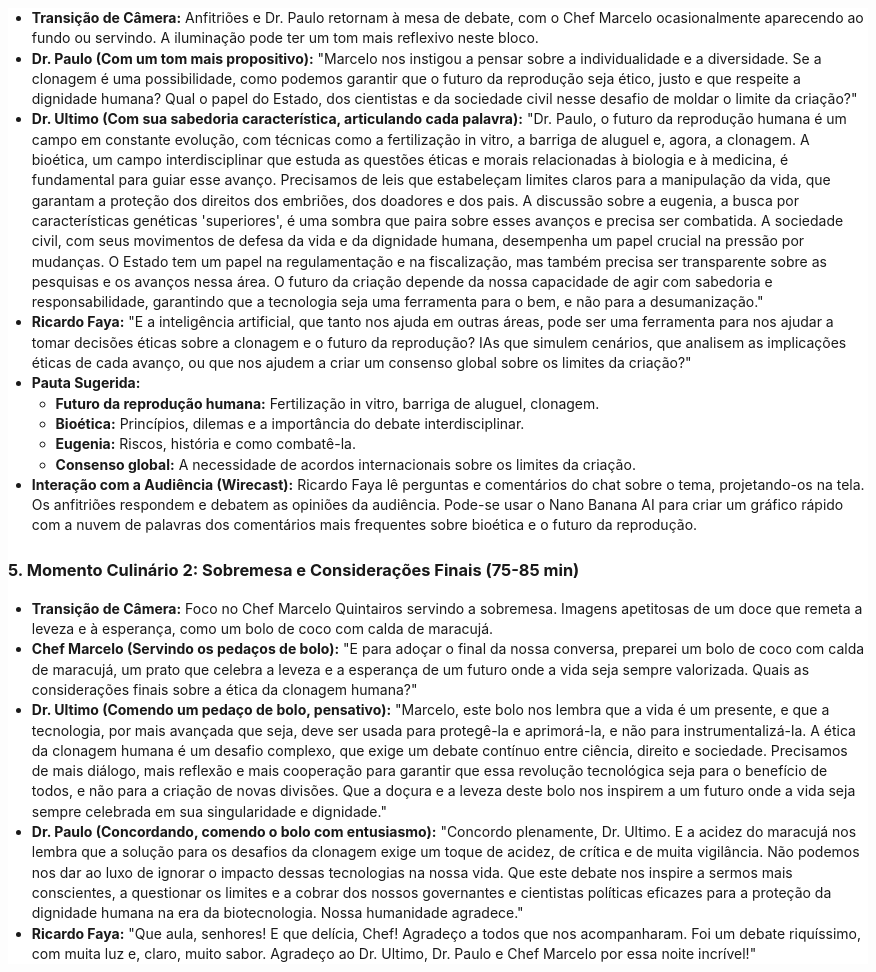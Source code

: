 *   **Transição de Câmera:** Anfitriões e Dr. Paulo retornam à mesa de debate, com o Chef Marcelo ocasionalmente aparecendo ao fundo ou servindo. A iluminação pode ter um tom mais reflexivo neste bloco.
*   **Dr. Paulo (Com um tom mais propositivo):** "Marcelo nos instigou a pensar sobre a individualidade e a diversidade. Se a clonagem é uma possibilidade, como podemos garantir que o futuro da reprodução seja ético, justo e que respeite a dignidade humana? Qual o papel do Estado, dos cientistas e da sociedade civil nesse desafio de moldar o limite da criação?"
*   **Dr. Ultimo (Com sua sabedoria característica, articulando cada palavra):** "Dr. Paulo, o futuro da reprodução humana é um campo em constante evolução, com técnicas como a fertilização in vitro, a barriga de aluguel e, agora, a clonagem. A bioética, um campo interdisciplinar que estuda as questões éticas e morais relacionadas à biologia e à medicina, é fundamental para guiar esse avanço. Precisamos de leis que estabeleçam limites claros para a manipulação da vida, que garantam a proteção dos direitos dos embriões, dos doadores e dos pais. A discussão sobre a eugenia, a busca por características genéticas 'superiores', é uma sombra que paira sobre esses avanços e precisa ser combatida. A sociedade civil, com seus movimentos de defesa da vida e da dignidade humana, desempenha um papel crucial na pressão por mudanças. O Estado tem um papel na regulamentação e na fiscalização, mas também precisa ser transparente sobre as pesquisas e os avanços nessa área. O futuro da criação depende da nossa capacidade de agir com sabedoria e responsabilidade, garantindo que a tecnologia seja uma ferramenta para o bem, e não para a desumanização."
*   **Ricardo Faya:** "E a inteligência artificial, que tanto nos ajuda em outras áreas, pode ser uma ferramenta para nos ajudar a tomar decisões éticas sobre a clonagem e o futuro da reprodução? IAs que simulem cenários, que analisem as implicações éticas de cada avanço, ou que nos ajudem a criar um consenso global sobre os limites da criação?"
*   **Pauta Sugerida:**
    *   **Futuro da reprodução humana:** Fertilização in vitro, barriga de aluguel, clonagem.
    *   **Bioética:** Princípios, dilemas e a importância do debate interdisciplinar.
    *   **Eugenia:** Riscos, história e como combatê-la.
    *   **Consenso global:** A necessidade de acordos internacionais sobre os limites da criação.
*   **Interação com a Audiência (Wirecast):** Ricardo Faya lê perguntas e comentários do chat sobre o tema, projetando-os na tela. Os anfitriões respondem e debatem as opiniões da audiência. Pode-se usar o Nano Banana AI para criar um gráfico rápido com a nuvem de palavras dos comentários mais frequentes sobre bioética e o futuro da reprodução.

### 5. Momento Culinário 2: Sobremesa e Considerações Finais (75-85 min)

*   **Transição de Câmera:** Foco no Chef Marcelo Quintairos servindo a sobremesa. Imagens apetitosas de um doce que remeta a leveza e à esperança, como um bolo de coco com calda de maracujá.
*   **Chef Marcelo (Servindo os pedaços de bolo):** "E para adoçar o final da nossa conversa, preparei um bolo de coco com calda de maracujá, um prato que celebra a leveza e a esperança de um futuro onde a vida seja sempre valorizada. Quais as considerações finais sobre a ética da clonagem humana?"
*   **Dr. Ultimo (Comendo um pedaço de bolo, pensativo):** "Marcelo, este bolo nos lembra que a vida é um presente, e que a tecnologia, por mais avançada que seja, deve ser usada para protegê-la e aprimorá-la, e não para instrumentalizá-la. A ética da clonagem humana é um desafio complexo, que exige um debate contínuo entre ciência, direito e sociedade. Precisamos de mais diálogo, mais reflexão e mais cooperação para garantir que essa revolução tecnológica seja para o benefício de todos, e não para a criação de novas divisões. Que a doçura e a leveza deste bolo nos inspirem a um futuro onde a vida seja sempre celebrada em sua singularidade e dignidade."
*   **Dr. Paulo (Concordando, comendo o bolo com entusiasmo):** "Concordo plenamente, Dr. Ultimo. E a acidez do maracujá nos lembra que a solução para os desafios da clonagem exige um toque de acidez, de crítica e de muita vigilância. Não podemos nos dar ao luxo de ignorar o impacto dessas tecnologias na nossa vida. Que este debate nos inspire a sermos mais conscientes, a questionar os limites e a cobrar dos nossos governantes e cientistas políticas eficazes para a proteção da dignidade humana na era da biotecnologia. Nossa humanidade agradece."
*   **Ricardo Faya:** "Que aula, senhores! E que delícia, Chef! Agradeço a todos que nos acompanharam. Foi um debate riquíssimo, com muita luz e, claro, muito sabor. Agradeço ao Dr. Ultimo, Dr. Paulo e Chef Marcelo por essa noite incrível!"
